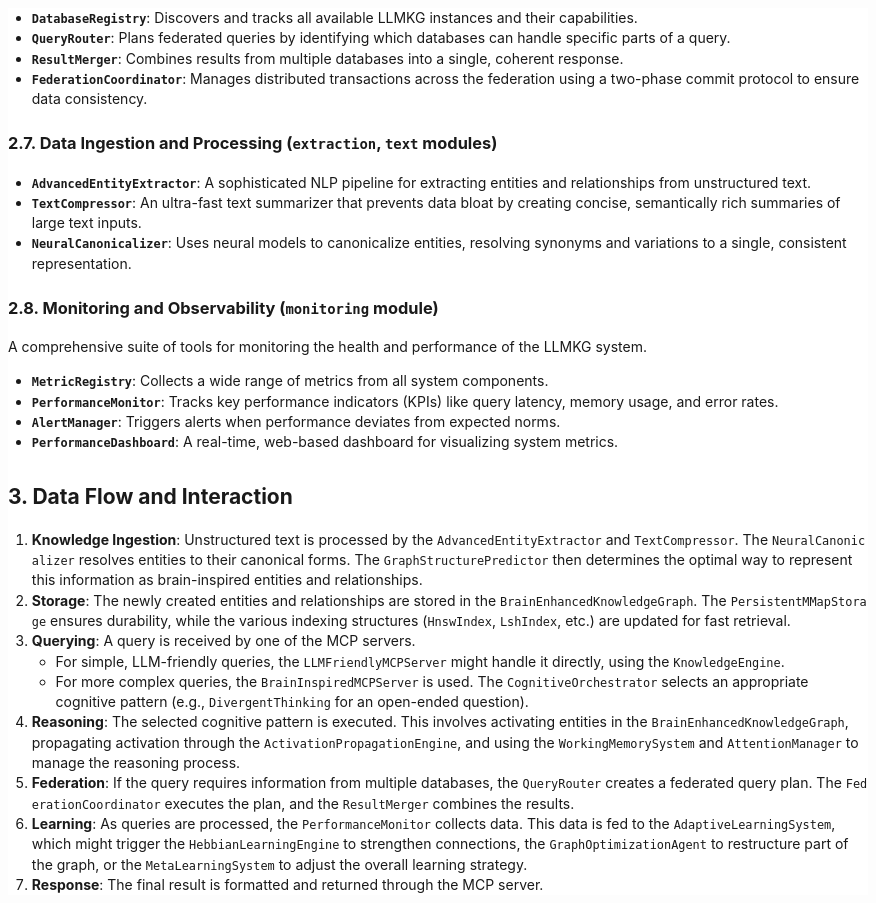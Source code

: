 - **`DatabaseRegistry`**: Discovers and tracks all available LLMKG instances and their capabilities.
- **`QueryRouter`**: Plans federated queries by identifying which databases can handle specific parts of a query.
- **`ResultMerger`**: Combines results from multiple databases into a single, coherent response.
- **`FederationCoordinator`**: Manages distributed transactions across the federation using a two-phase commit protocol to ensure data consistency.

### 2.7. Data Ingestion and Processing (`extraction`, `text` modules)

- **`AdvancedEntityExtractor`**: A sophisticated NLP pipeline for extracting entities and relationships from unstructured text.
- **`TextCompressor`**: An ultra-fast text summarizer that prevents data bloat by creating concise, semantically rich summaries of large text inputs.
- **`NeuralCanonicalizer`**: Uses neural models to canonicalize entities, resolving synonyms and variations to a single, consistent representation.

### 2.8. Monitoring and Observability (`monitoring` module)

A comprehensive suite of tools for monitoring the health and performance of the LLMKG system.

- **`MetricRegistry`**: Collects a wide range of metrics from all system components.
- **`PerformanceMonitor`**: Tracks key performance indicators (KPIs) like query latency, memory usage, and error rates.
- **`AlertManager`**: Triggers alerts when performance deviates from expected norms.
- **`PerformanceDashboard`**: A real-time, web-based dashboard for visualizing system metrics.

## 3. Data Flow and Interaction

1.  **Knowledge Ingestion**: Unstructured text is processed by the `AdvancedEntityExtractor` and `TextCompressor`. The `NeuralCanonicalizer` resolves entities to their canonical forms. The `GraphStructurePredictor` then determines the optimal way to represent this information as brain-inspired entities and relationships.
2.  **Storage**: The newly created entities and relationships are stored in the `BrainEnhancedKnowledgeGraph`. The `PersistentMMapStorage` ensures durability, while the various indexing structures (`HnswIndex`, `LshIndex`, etc.) are updated for fast retrieval.
3.  **Querying**: A query is received by one of the MCP servers.
    - For simple, LLM-friendly queries, the `LLMFriendlyMCPServer` might handle it directly, using the `KnowledgeEngine`.
    - For more complex queries, the `BrainInspiredMCPServer` is used. The `CognitiveOrchestrator` selects an appropriate cognitive pattern (e.g., `DivergentThinking` for an open-ended question).
4.  **Reasoning**: The selected cognitive pattern is executed. This involves activating entities in the `BrainEnhancedKnowledgeGraph`, propagating activation through the `ActivationPropagationEngine`, and using the `WorkingMemorySystem` and `AttentionManager` to manage the reasoning process.
5.  **Federation**: If the query requires information from multiple databases, the `QueryRouter` creates a federated query plan. The `FederationCoordinator` executes the plan, and the `ResultMerger` combines the results.
6.  **Learning**: As queries are processed, the `PerformanceMonitor` collects data. This data is fed to the `AdaptiveLearningSystem`, which might trigger the `HebbianLearningEngine` to strengthen connections, the `GraphOptimizationAgent` to restructure part of the graph, or the `MetaLearningSystem` to adjust the overall learning strategy.
7.  **Response**: The final result is formatted and returned through the MCP server.
